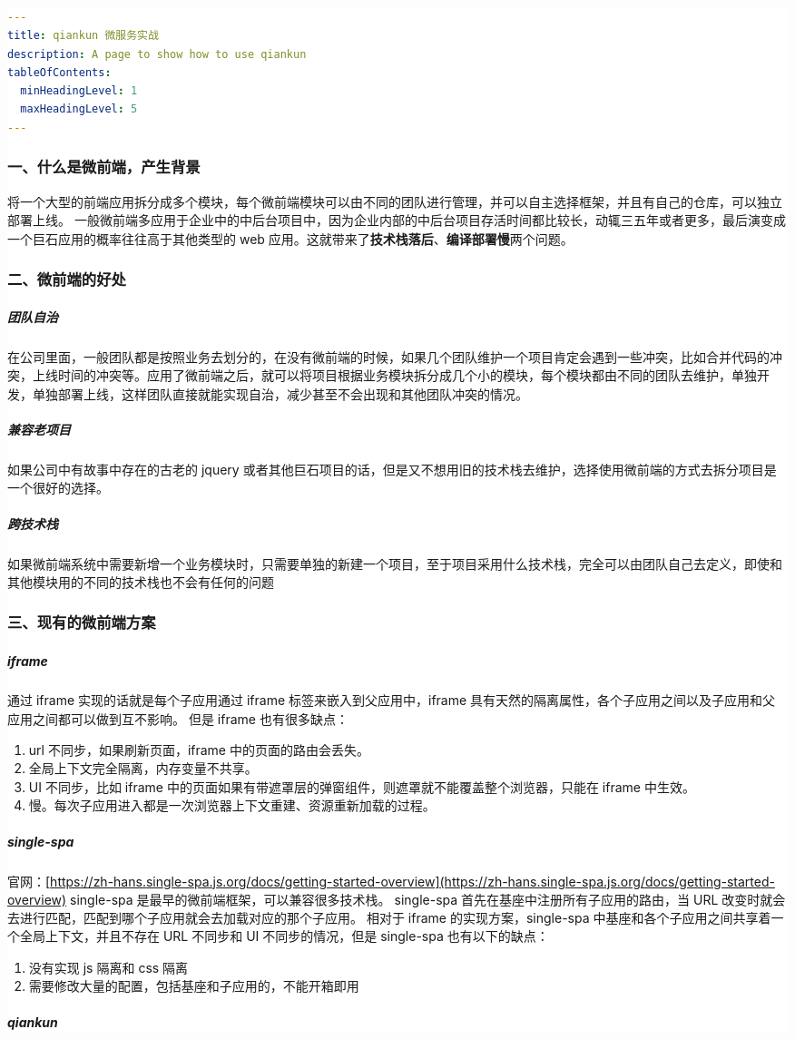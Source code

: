 ```yaml
---
title: qiankun 微服务实战
description: A page to show how to use qiankun
tableOfContents:
  minHeadingLevel: 1
  maxHeadingLevel: 5
---
```


### 一、什么是微前端，产生背景

将一个大型的前端应用拆分成多个模块，每个微前端模块可以由不同的团队进行管理，并可以自主选择框架，并且有自己的仓库，可以独立部署上线。
一般微前端多应用于企业中的中后台项目中，因为企业内部的中后台项目存活时间都比较长，动辄三五年或者更多，最后演变成一个巨石应用的概率往往高于其他类型的 web 应用。这就带来了**技术栈落后**、**编译部署慢**两个问题。

### 二、微前端的好处

##### 团队自治

在公司里面，一般团队都是按照业务去划分的，在没有微前端的时候，如果几个团队维护一个项目肯定会遇到一些冲突，比如合并代码的冲突，上线时间的冲突等。应用了微前端之后，就可以将项目根据业务模块拆分成几个小的模块，每个模块都由不同的团队去维护，单独开发，单独部署上线，这样团队直接就能实现自治，减少甚至不会出现和其他团队冲突的情况。

##### 兼容老项目

如果公司中有故事中存在的古老的 jquery 或者其他巨石项目的话，但是又不想用旧的技术栈去维护，选择使用微前端的方式去拆分项目是一个很好的选择。

##### 跨技术栈

如果微前端系统中需要新增一个业务模块时，只需要单独的新建一个项目，至于项目采用什么技术栈，完全可以由团队自己去定义，即使和其他模块用的不同的技术栈也不会有任何的问题

### 三、现有的微前端方案

##### iframe

通过 iframe 实现的话就是每个子应用通过 iframe 标签来嵌入到父应用中，iframe 具有天然的隔离属性，各个子应用之间以及子应用和父应用之间都可以做到互不影响。
但是 iframe 也有很多缺点：

1.  url 不同步，如果刷新页面，iframe 中的页面的路由会丢失。
2.  全局上下文完全隔离，内存变量不共享。
3.  UI 不同步，比如 iframe 中的页面如果有带遮罩层的弹窗组件，则遮罩就不能覆盖整个浏览器，只能在 iframe 中生效。
4.  慢。每次子应用进入都是一次浏览器上下文重建、资源重新加载的过程。

##### single-spa

官网：[https://zh-hans.single-spa.js.org/docs/getting-started-overview](https://zh-hans.single-spa.js.org/docs/getting-started-overview)
single-spa 是最早的微前端框架，可以兼容很多技术栈。
single-spa 首先在基座中注册所有子应用的路由，当 URL 改变时就会去进行匹配，匹配到哪个子应用就会去加载对应的那个子应用。
相对于 iframe 的实现方案，single-spa 中基座和各个子应用之间共享着一个全局上下文，并且不存在 URL 不同步和 UI 不同步的情况，但是 single-spa 也有以下的缺点：

1. 没有实现 js 隔离和 css 隔离
2. 需要修改大量的配置，包括基座和子应用的，不能开箱即用

##### qiankun
